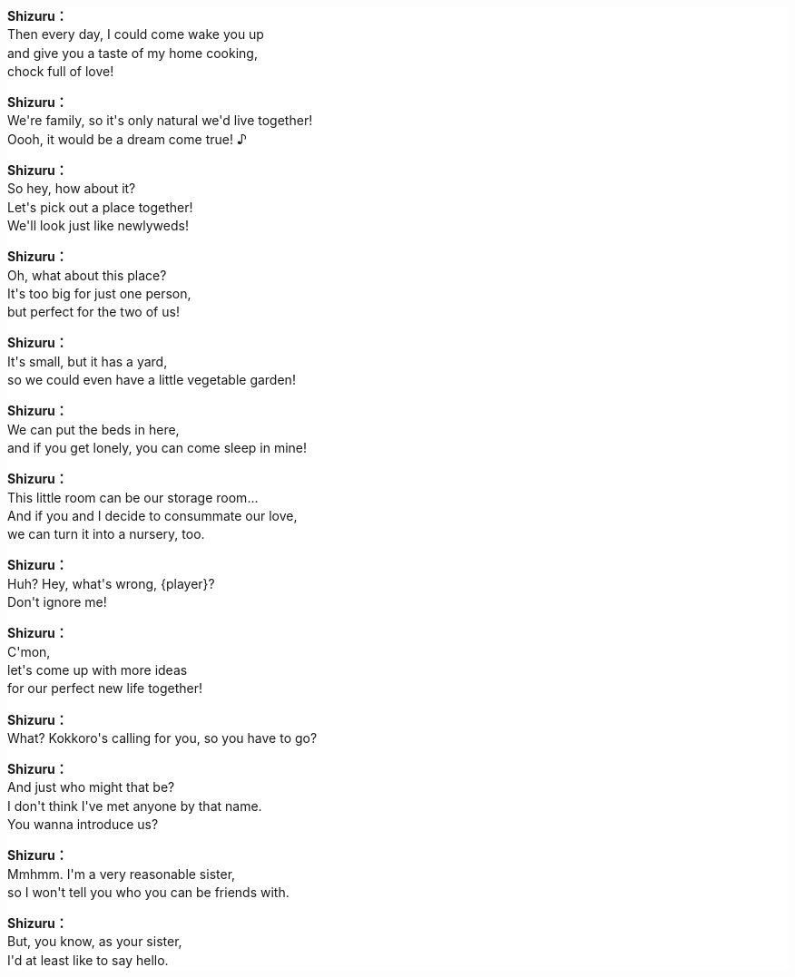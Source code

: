 **Shizuru：**  
Then every day, I could come wake you up  
and give you a taste of my home cooking,  
chock full of love!  
  
**Shizuru：**  
We're family, so it's only natural we'd live together!  
Oooh, it would be a dream come true! ♪  
  
**Shizuru：**  
So hey, how about it?  
Let's pick out a place together!  
We'll look just like newlyweds!  
  
**Shizuru：**  
Oh, what about this place?  
It's too big for just one person,  
but perfect for the two of us!  
  
**Shizuru：**  
It's small, but it has a yard,  
so we could even have a little vegetable garden!  
  
**Shizuru：**  
We can put the beds in here,  
and if you get lonely, you can come sleep in mine!  
  
**Shizuru：**  
This little room can be our storage room...  
And if you and I decide to consummate our love,  
we can turn it into a nursery, too.  
  
**Shizuru：**  
Huh? Hey, what's wrong, {player}?  
Don't ignore me!  
  
**Shizuru：**  
C'mon,  
let's come up with more ideas  
for our perfect new life together!  
  
**Shizuru：**  
What? Kokkoro's calling for you, so you have to go?  
  
**Shizuru：**  
And just who might that be?  
I don't think I've met anyone by that name.  
You wanna introduce us?  
  
**Shizuru：**  
Mmhmm. I'm a very reasonable sister,  
so I won't tell you who you can be friends with.  
  
**Shizuru：**  
But, you know, as your sister,  
I'd at least like to say hello.  
  